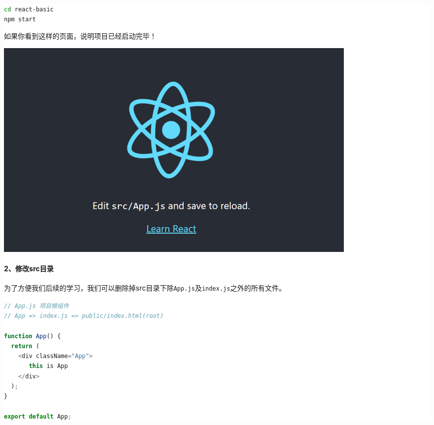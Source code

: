 ```bash
cd react-basic
npm start
```

如果你看到这样的页面，说明项目已经启动完毕！

<img src="React基础.assets/image-20240102205215234.png" alt="image-20240102205215234" style="zoom:67%;" />

#### 2、修改src目录

为了方便我们后续的学习，我们可以删除掉src目录下除`App.js`及`index.js`之外的所有文件。

```js
// App.js 项目根组件
// App => index.js => public/index.html(root)

function App() {
  return (
    <div className="App">
       this is App
    </div>
  );
}

export default App;
```
